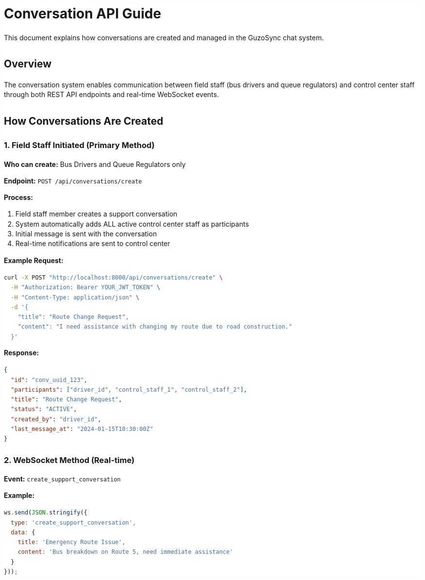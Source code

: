 # Conversation API Guide

This document explains how conversations are created and managed in the GuzoSync chat system.

## Overview

The conversation system enables communication between field staff (bus drivers and queue regulators) and control center staff through both REST API endpoints and real-time WebSocket events.

## How Conversations Are Created

### 1. **Field Staff Initiated (Primary Method)**

**Who can create:** Bus Drivers and Queue Regulators only

**Endpoint:** `POST /api/conversations/create`

**Process:**
1. Field staff member creates a support conversation
2. System automatically adds ALL active control center staff as participants
3. Initial message is sent with the conversation
4. Real-time notifications are sent to control center

**Example Request:**
```bash
curl -X POST "http://localhost:8000/api/conversations/create" \
  -H "Authorization: Bearer YOUR_JWT_TOKEN" \
  -H "Content-Type: application/json" \
  -d '{
    "title": "Route Change Request",
    "content": "I need assistance with changing my route due to road construction."
  }'
```

**Response:**
```json
{
  "id": "conv_uuid_123",
  "participants": ["driver_id", "control_staff_1", "control_staff_2"],
  "title": "Route Change Request",
  "status": "ACTIVE",
  "created_by": "driver_id",
  "last_message_at": "2024-01-15T10:30:00Z"
}
```

### 2. **WebSocket Method (Real-time)**

**Event:** `create_support_conversation`

**Example:**
```javascript
ws.send(JSON.stringify({
  type: 'create_support_conversation',
  data: {
    title: 'Emergency Route Issue',
    content: 'Bus breakdown on Route 5, need immediate assistance'
  }
}));
```
